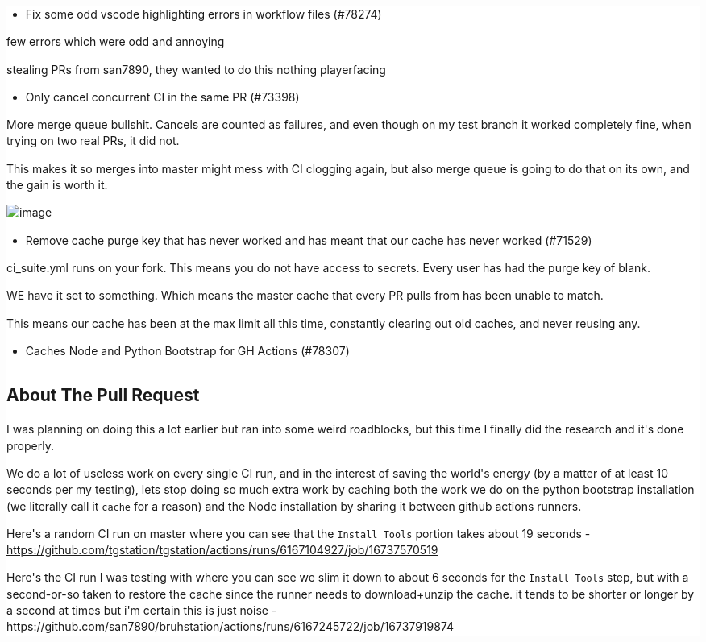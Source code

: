 * Fix some odd vscode highlighting errors in workflow files  (#78274)

few errors which were odd and annoying

stealing PRs from san7890, they wanted to do this
nothing playerfacing

* Only cancel concurrent CI in the same PR (#73398)

More merge queue bullshit. Cancels are counted as failures, and even
though on my test branch it worked completely fine, when trying on two
real PRs, it did not.

This makes it so merges into master might mess with CI clogging again,
but also merge queue is going to do that on its own, and the gain is
worth it.


![image](https://user-images.githubusercontent.com/35135081/218340666-6f937611-c47e-4122-b4b8-b84e8edcc1e9.png)

* Remove cache purge key that has never worked and has meant that our cache has never worked (#71529)

ci_suite.yml runs on your fork. This means you do not have access to
secrets. Every user has had the purge key of blank.

WE have it set to something. Which means the master cache that every PR
pulls from has been unable to match.

This means our cache has been at the max limit all this time, constantly
clearing out old caches, and never reusing any.

* Caches Node and Python Bootstrap for GH Actions (#78307)

## About The Pull Request

I was planning on doing this a lot earlier but ran into some weird
roadblocks, but this time I finally did the research and it's done
properly.

We do a lot of useless work on every single CI run, and in the interest
of saving the world's energy (by a matter of at least 10 seconds per my
testing), lets stop doing so much extra work by caching both the work we
do on the python bootstrap installation (we literally call it `cache`
for a reason) and the Node installation by sharing it between github
actions runners.

Here's a random CI run on master where you can see that the `Install
Tools` portion takes about 19 seconds -
https://github.com/tgstation/tgstation/actions/runs/6167104927/job/16737570519

Here's the CI run I was testing with where you can see we slim it down
to about 6 seconds for the `Install Tools` step, but with a second-or-so
taken to restore the cache since the runner needs to download+unzip the
cache. it tends to be shorter or longer by a second at times but i'm
certain this is just noise -
https://github.com/san7890/bruhstation/actions/runs/6167245722/job/16737919874
